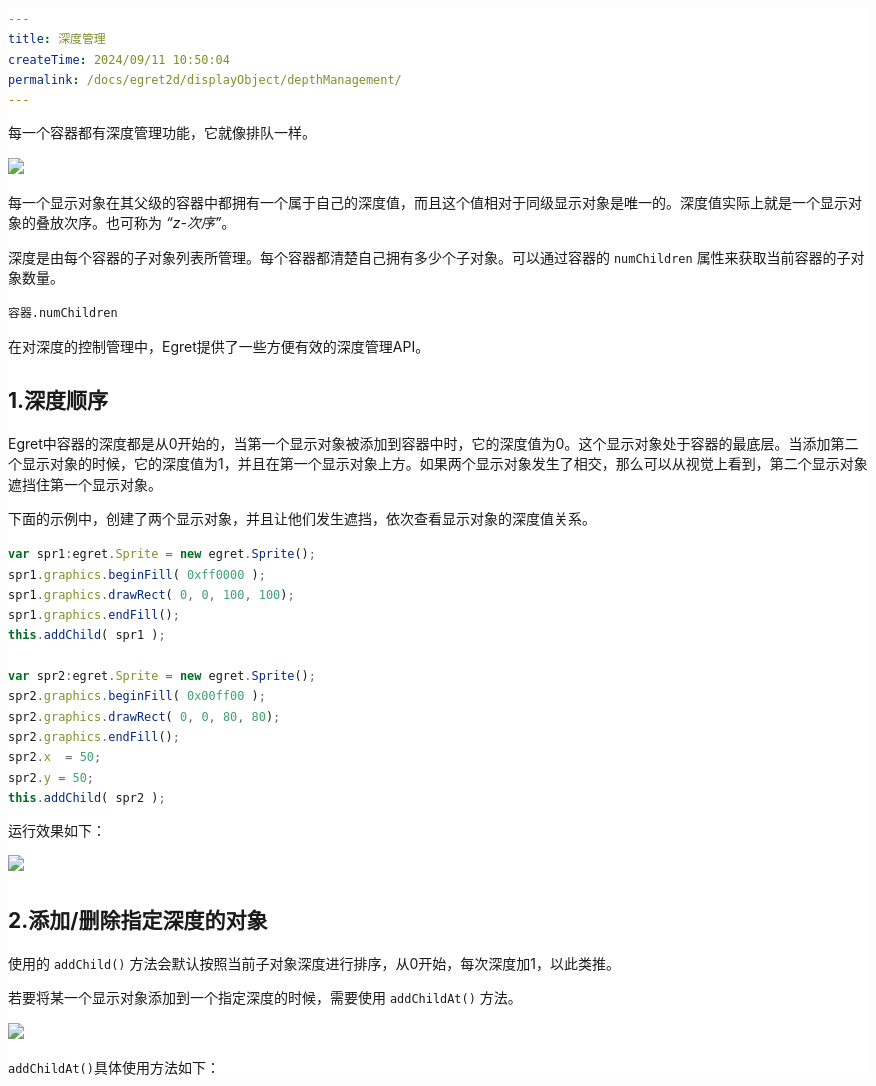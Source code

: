 ```yaml
---
title: 深度管理
createTime: 2024/09/11 10:50:04
permalink: /docs/egret2d/displayObject/depthManagement/
---
```

每一个容器都有深度管理功能，它就像排队一样。

![](566d13d7e2212.png)

每一个显示对象在其父级的容器中都拥有一个属于自己的深度值，而且这个值相对于同级显示对象是唯一的。深度值实际上就是一个显示对象的叠放次序。也可称为 *“z-次序”*。

深度是由每个容器的子对象列表所管理。每个容器都清楚自己拥有多少个子对象。可以通过容器的 `numChildren` 属性来获取当前容器的子对象数量。

`容器.numChildren`

在对深度的控制管理中，Egret提供了一些方便有效的深度管理API。

## 1.深度顺序

Egret中容器的深度都是从0开始的，当第一个显示对象被添加到容器中时，它的深度值为0。这个显示对象处于容器的最底层。当添加第二个显示对象的时候，它的深度值为1，并且在第一个显示对象上方。如果两个显示对象发生了相交，那么可以从视觉上看到，第二个显示对象遮挡住第一个显示对象。

下面的示例中，创建了两个显示对象，并且让他们发生遮挡，依次查看显示对象的深度值关系。

```javascript
var spr1:egret.Sprite = new egret.Sprite();
spr1.graphics.beginFill( 0xff0000 );
spr1.graphics.drawRect( 0, 0, 100, 100);
spr1.graphics.endFill();
this.addChild( spr1 );

var spr2:egret.Sprite = new egret.Sprite();
spr2.graphics.beginFill( 0x00ff00 );
spr2.graphics.drawRect( 0, 0, 80, 80);
spr2.graphics.endFill();
spr2.x  = 50;
spr2.y = 50;
this.addChild( spr2 );
```

运行效果如下：

![](566d13d810a78.png)

## 2.添加/删除指定深度的对象

使用的 `addChild()` 方法会默认按照当前子对象深度进行排序，从0开始，每次深度加1，以此类推。

若要将某一个显示对象添加到一个指定深度的时候，需要使用 `addChildAt()` 方法。

![](566d13d822cef.png)

`addChildAt()`具体使用方法如下：
